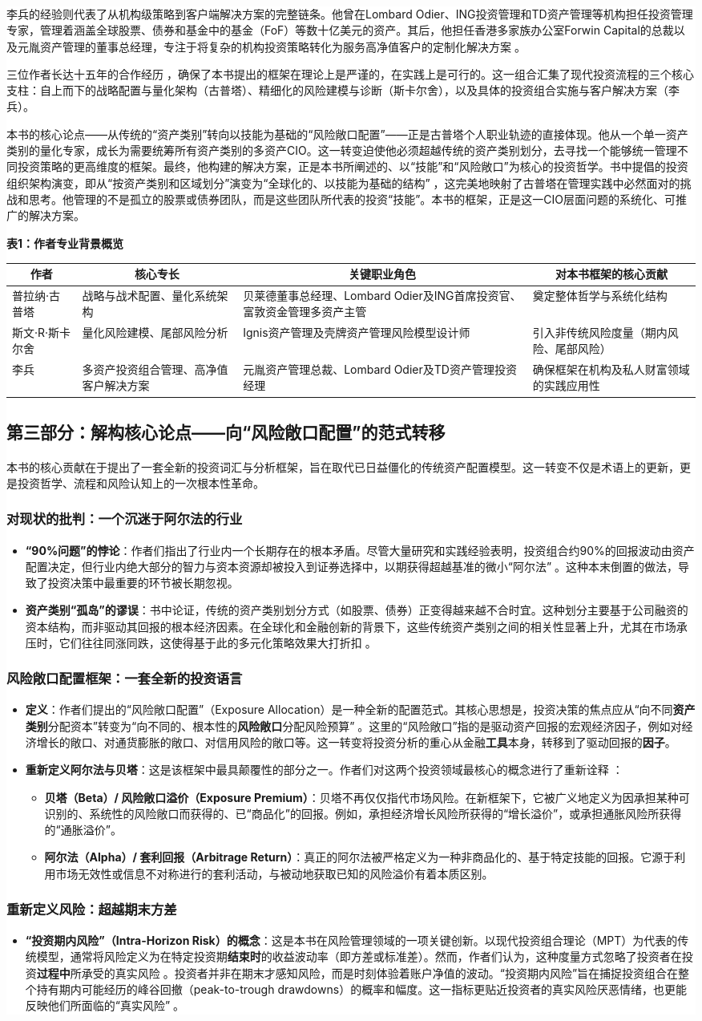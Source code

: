 李兵的经验则代表了从机构级策略到客户端解决方案的完整链条。他曾在Lombard Odier、ING投资管理和TD资产管理等机构担任投资管理专家，管理着涵盖全球股票、债券和基金中的基金（FoF）等数十亿美元的资产。其后，他担任香港多家族办公室Forwin Capital的总裁以及元胤资产管理的董事总经理，专注于将复杂的机构投资策略转化为服务高净值客户的定制化解决方案 。  

三位作者长达十五年的合作经历 ，确保了本书提出的框架在理论上是严谨的，在实践上是可行的。这一组合汇集了现代投资流程的三个核心支柱：自上而下的战略配置与量化架构（古普塔）、精细化的风险建模与诊断（斯卡尔舍），以及具体的投资组合实施与客户解决方案（李兵）。  

本书的核心论点——从传统的“资产类别”转向以技能为基础的“风险敞口配置”——正是古普塔个人职业轨迹的直接体现。他从一个单一资产类别的量化专家，成长为需要统筹所有资产类别的多资产CIO。这一转变迫使他必须超越传统的资产类别划分，去寻找一个能够统一管理不同投资策略的更高维度的框架。最终，他构建的解决方案，正是本书所阐述的、以“技能”和“风险敞口”为核心的投资哲学。书中提倡的投资组织架构演变，即从“按资产类别和区域划分”演变为“全球化的、以技能为基础的结构” ，这完美地映射了古普塔在管理实践中必然面对的挑战和思考。他管理的不是孤立的股票或债券团队，而是这些团队所代表的投资“技能”。本书的框架，正是这一CIO层面问题的系统化、可推广的解决方案。  

**表1：作者专业背景概览**

| 作者 | 核心专长 | 关键职业角色 | 对本书框架的核心贡献 |
| --- | --- | --- | --- |
| 普拉纳·古普塔 | 战略与战术配置、量化系统架构 | 贝莱德董事总经理、Lombard Odier及ING首席投资官、富敦资金管理多资产主管 | 奠定整体哲学与系统化结构 |
| 斯文·R·斯卡尔舍 | 量化风险建模、尾部风险分析 | Ignis资产管理及壳牌资产管理风险模型设计师 | 引入非传统风险度量（期内风险、尾部风险） |
| 李兵 | 多资产投资组合管理、高净值客户解决方案 | 元胤资产管理总裁、Lombard Odier及TD资产管理投资经理 | 确保框架在机构及私人财富领域的实践应用性 |



## 第三部分：解构核心论点——向“风险敞口配置”的范式转移

本书的核心贡献在于提出了一套全新的投资词汇与分析框架，旨在取代已日益僵化的传统资产配置模型。这一转变不仅是术语上的更新，更是投资哲学、流程和风险认知上的一次根本性革命。

### 对现状的批判：一个沉迷于阿尔法的行业

-   **“90%问题”的悖论**：作者们指出了行业内一个长期存在的根本矛盾。尽管大量研究和实践经验表明，投资组合约90%的回报波动由资产配置决定，但行业内绝大部分的智力与资本资源却被投入到证券选择中，以期获得超越基准的微小“阿尔法” 。这种本末倒置的做法，导致了投资决策中最重要的环节被长期忽视。  
    
-   **资产类别“孤岛”的谬误**：书中论证，传统的资产类别划分方式（如股票、债券）正变得越来越不合时宜。这种划分主要基于公司融资的资本结构，而非驱动其回报的根本经济因素。在全球化和金融创新的背景下，这些传统资产类别之间的相关性显著上升，尤其在市场承压时，它们往往同涨同跌，这使得基于此的多元化策略效果大打折扣 。  
    

### 风险敞口配置框架：一套全新的投资语言

-   **定义**：作者们提出的“风险敞口配置”（Exposure Allocation）是一种全新的配置范式。其核心思想是，投资决策的焦点应从“向不同**资产类别**分配资本”转变为“向不同的、根本性的**风险敞口**分配风险预算” 。这里的“风险敞口”指的是驱动资产回报的宏观经济因子，例如对经济增长的敞口、对通货膨胀的敞口、对信用风险的敞口等。这一转变将投资分析的重心从金融**工具**本身，转移到了驱动回报的**因子**。  
    
-   **重新定义阿尔法与贝塔**：这是该框架中最具颠覆性的部分之一。作者们对这两个投资领域最核心的概念进行了重新诠释 ：  
    
    -   **贝塔（Beta）/ 风险敞口溢价（Exposure Premium）**：贝塔不再仅仅指代市场风险。在新框架下，它被广义地定义为因承担某种可识别的、系统性的风险敞口而获得的、已“商品化”的回报。例如，承担经济增长风险所获得的“增长溢价”，或承担通胀风险所获得的“通胀溢价”。
        
    -   **阿尔法（Alpha）/ 套利回报（Arbitrage Return）**：真正的阿尔法被严格定义为一种非商品化的、基于特定技能的回报。它源于利用市场无效性或信息不对称进行的套利活动，与被动地获取已知的风险溢价有着本质区别。
        

### 重新定义风险：超越期末方差

-   **“投资期内风险”（Intra-Horizon Risk）的概念**：这是本书在风险管理领域的一项关键创新。以现代投资组合理论（MPT）为代表的传统模型，通常将风险定义为在特定投资期**结束时**的收益波动率（即方差或标准差）。然而，作者们认为，这种度量方式忽略了投资者在投资**过程中**所承受的真实风险 。投资者并非在期末才感知风险，而是时刻体验着账户净值的波动。“投资期内风险”旨在捕捉投资组合在整个持有期内可能经历的峰谷回撤（peak-to-trough drawdowns）的概率和幅度。这一指标更贴近投资者的真实风险厌恶情绪，也更能反映他们所面临的“真实风险” 。  
    